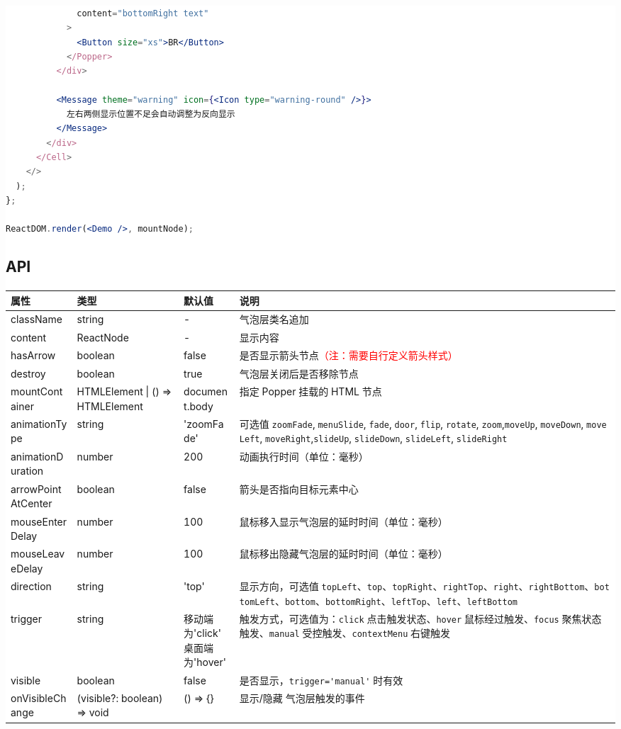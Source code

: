 ```jsx
              content="bottomRight text"
            >
              <Button size="xs">BR</Button>
            </Popper>
          </div>

          <Message theme="warning" icon={<Icon type="warning-round" />}>
            左右两侧显示位置不足会自动调整为反向显示
          </Message>
        </div>
      </Cell>
    </>
  );
};

ReactDOM.render(<Demo />, mountNode);
```

## API

| 属性               | 类型                                 | 默认值                                 | 说明                                                                                                                                                                     |
| :----------------- | :----------------------------------- | :------------------------------------- | :----------------------------------------------------------------------------------------------------------------------------------------------------------------------- |
| className          | string                               | -                                      | 气泡层类名追加                                                                                                                                                           |
| content            | ReactNode                            | -                                      | 显示内容                                                                                                                                                                 |
| hasArrow           | boolean                              | false                                  | 是否显示箭头节点<font color="red">（注：需要自行定义箭头样式）</font>                                                                                                    |
| destroy            | boolean                              | true                                   | 气泡层关闭后是否移除节点                                                                                                                                                 |
| mountContainer     | HTMLElement &#124; () => HTMLElement | document.body                          | 指定 Popper 挂载的 HTML 节点                                                                                                                                             |
| animationType      | string                               | 'zoomFade'                             | 可选值 `zoomFade`, `menuSlide`, `fade`, `door`, `flip`, `rotate`, `zoom`,`moveUp`, `moveDown`, `moveLeft`, `moveRight`,`slideUp`, `slideDown`, `slideLeft`, `slideRight` |
| animationDuration  | number                               | 200                                    | 动画执行时间（单位：毫秒）                                                                                                                                               |
| arrowPointAtCenter | boolean                              | false                                  | 箭头是否指向目标元素中心                                                                                                                                                 |
| mouseEnterDelay    | number                               | 100                                    | 鼠标移入显示气泡层的延时时间（单位：毫秒）                                                                                                                               |
| mouseLeaveDelay    | number                               | 100                                    | 鼠标移出隐藏气泡层的延时时间（单位：毫秒）                                                                                                                               |
| direction          | string                               | 'top'                                  | 显示方向，可选值 `topLeft`、`top`、`topRight`、`rightTop`、`right`、`rightBottom`、`bottomLeft`、`bottom`、`bottomRight`、`leftTop`、`left`、`leftBottom`                |
| trigger            | string                               | 移动端为'click' <br /> 桌面端为'hover' | 触发方式，可选值为：`click` 点击触发状态、`hover` 鼠标经过触发、`focus` 聚焦状态触发、`manual` 受控触发、`contextMenu` 右键触发                                          |
| visible            | boolean                              | false                                  | 是否显示，`trigger='manual'` 时有效                                                                                                                                      |
| onVisibleChange    | (visible?: boolean) => void          | () => {}                               | 显示/隐藏 气泡层触发的事件                                                                                                                                               |
